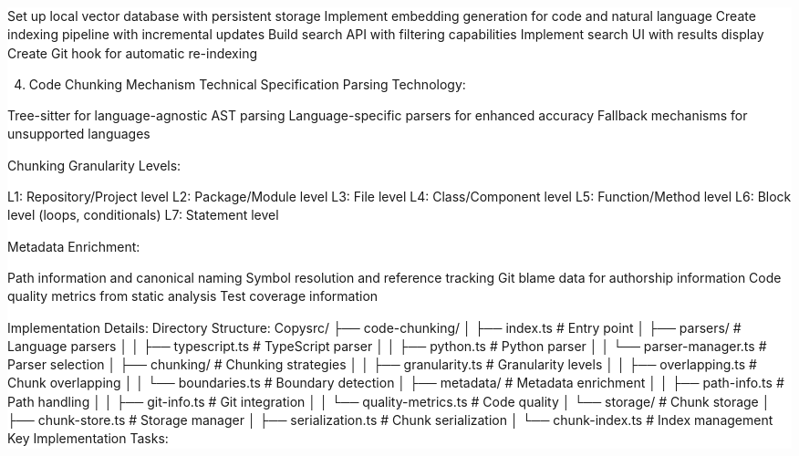 Set up local vector database with persistent storage
Implement embedding generation for code and natural language
Create indexing pipeline with incremental updates
Build search API with filtering capabilities
Implement search UI with results display
Create Git hook for automatic re-indexing

4. Code Chunking Mechanism
Technical Specification
Parsing Technology:

Tree-sitter for language-agnostic AST parsing
Language-specific parsers for enhanced accuracy
Fallback mechanisms for unsupported languages

Chunking Granularity Levels:

L1: Repository/Project level
L2: Package/Module level
L3: File level
L4: Class/Component level
L5: Function/Method level
L6: Block level (loops, conditionals)
L7: Statement level

Metadata Enrichment:

Path information and canonical naming
Symbol resolution and reference tracking
Git blame data for authorship information
Code quality metrics from static analysis
Test coverage information

Implementation Details:
Directory Structure:
Copysrc/
├── code-chunking/
│   ├── index.ts               # Entry point
│   ├── parsers/               # Language parsers
│   │   ├── typescript.ts      # TypeScript parser
│   │   ├── python.ts          # Python parser
│   │   └── parser-manager.ts  # Parser selection
│   ├── chunking/              # Chunking strategies
│   │   ├── granularity.ts     # Granularity levels
│   │   ├── overlapping.ts     # Chunk overlapping
│   │   └── boundaries.ts      # Boundary detection
│   ├── metadata/              # Metadata enrichment
│   │   ├── path-info.ts       # Path handling
│   │   ├── git-info.ts        # Git integration
│   │   └── quality-metrics.ts # Code quality
│   └── storage/               # Chunk storage
│       ├── chunk-store.ts     # Storage manager
│       ├── serialization.ts   # Chunk serialization
│       └── chunk-index.ts     # Index management
Key Implementation Tasks:
